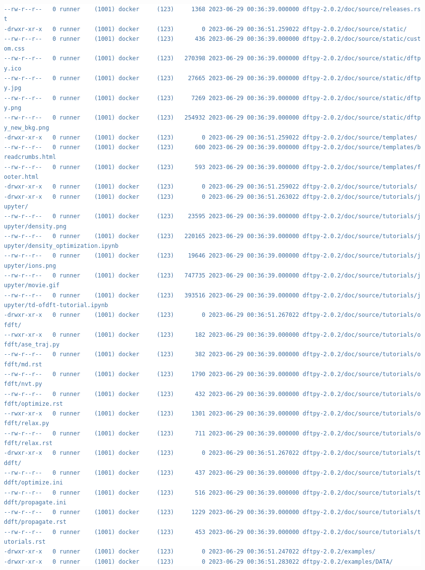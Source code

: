 ```diff
--rw-r--r--   0 runner    (1001) docker     (123)     1368 2023-06-29 00:36:39.000000 dftpy-2.0.2/doc/source/releases.rst
-drwxr-xr-x   0 runner    (1001) docker     (123)        0 2023-06-29 00:36:51.259022 dftpy-2.0.2/doc/source/static/
--rw-r--r--   0 runner    (1001) docker     (123)      436 2023-06-29 00:36:39.000000 dftpy-2.0.2/doc/source/static/custom.css
--rw-r--r--   0 runner    (1001) docker     (123)   270398 2023-06-29 00:36:39.000000 dftpy-2.0.2/doc/source/static/dftpy.ico
--rw-r--r--   0 runner    (1001) docker     (123)    27665 2023-06-29 00:36:39.000000 dftpy-2.0.2/doc/source/static/dftpy.jpg
--rw-r--r--   0 runner    (1001) docker     (123)     7269 2023-06-29 00:36:39.000000 dftpy-2.0.2/doc/source/static/dftpy.png
--rw-r--r--   0 runner    (1001) docker     (123)   254932 2023-06-29 00:36:39.000000 dftpy-2.0.2/doc/source/static/dftpy_new_bkg.png
-drwxr-xr-x   0 runner    (1001) docker     (123)        0 2023-06-29 00:36:51.259022 dftpy-2.0.2/doc/source/templates/
--rw-r--r--   0 runner    (1001) docker     (123)      600 2023-06-29 00:36:39.000000 dftpy-2.0.2/doc/source/templates/breadcrumbs.html
--rw-r--r--   0 runner    (1001) docker     (123)      593 2023-06-29 00:36:39.000000 dftpy-2.0.2/doc/source/templates/footer.html
-drwxr-xr-x   0 runner    (1001) docker     (123)        0 2023-06-29 00:36:51.259022 dftpy-2.0.2/doc/source/tutorials/
-drwxr-xr-x   0 runner    (1001) docker     (123)        0 2023-06-29 00:36:51.263022 dftpy-2.0.2/doc/source/tutorials/jupyter/
--rw-r--r--   0 runner    (1001) docker     (123)    23595 2023-06-29 00:36:39.000000 dftpy-2.0.2/doc/source/tutorials/jupyter/density.png
--rw-r--r--   0 runner    (1001) docker     (123)   220165 2023-06-29 00:36:39.000000 dftpy-2.0.2/doc/source/tutorials/jupyter/density_optimization.ipynb
--rw-r--r--   0 runner    (1001) docker     (123)    19646 2023-06-29 00:36:39.000000 dftpy-2.0.2/doc/source/tutorials/jupyter/ions.png
--rw-r--r--   0 runner    (1001) docker     (123)   747735 2023-06-29 00:36:39.000000 dftpy-2.0.2/doc/source/tutorials/jupyter/movie.gif
--rw-r--r--   0 runner    (1001) docker     (123)   393516 2023-06-29 00:36:39.000000 dftpy-2.0.2/doc/source/tutorials/jupyter/td-ofdft-tutorial.ipynb
-drwxr-xr-x   0 runner    (1001) docker     (123)        0 2023-06-29 00:36:51.267022 dftpy-2.0.2/doc/source/tutorials/ofdft/
--rwxr-xr-x   0 runner    (1001) docker     (123)      182 2023-06-29 00:36:39.000000 dftpy-2.0.2/doc/source/tutorials/ofdft/ase_traj.py
--rw-r--r--   0 runner    (1001) docker     (123)      382 2023-06-29 00:36:39.000000 dftpy-2.0.2/doc/source/tutorials/ofdft/md.rst
--rw-r--r--   0 runner    (1001) docker     (123)     1790 2023-06-29 00:36:39.000000 dftpy-2.0.2/doc/source/tutorials/ofdft/nvt.py
--rw-r--r--   0 runner    (1001) docker     (123)      432 2023-06-29 00:36:39.000000 dftpy-2.0.2/doc/source/tutorials/ofdft/optimize.rst
--rwxr-xr-x   0 runner    (1001) docker     (123)     1301 2023-06-29 00:36:39.000000 dftpy-2.0.2/doc/source/tutorials/ofdft/relax.py
--rw-r--r--   0 runner    (1001) docker     (123)      711 2023-06-29 00:36:39.000000 dftpy-2.0.2/doc/source/tutorials/ofdft/relax.rst
-drwxr-xr-x   0 runner    (1001) docker     (123)        0 2023-06-29 00:36:51.267022 dftpy-2.0.2/doc/source/tutorials/tddft/
--rw-r--r--   0 runner    (1001) docker     (123)      437 2023-06-29 00:36:39.000000 dftpy-2.0.2/doc/source/tutorials/tddft/optimize.ini
--rw-r--r--   0 runner    (1001) docker     (123)      516 2023-06-29 00:36:39.000000 dftpy-2.0.2/doc/source/tutorials/tddft/propagate.ini
--rw-r--r--   0 runner    (1001) docker     (123)     1229 2023-06-29 00:36:39.000000 dftpy-2.0.2/doc/source/tutorials/tddft/propagate.rst
--rw-r--r--   0 runner    (1001) docker     (123)      453 2023-06-29 00:36:39.000000 dftpy-2.0.2/doc/source/tutorials/tutorials.rst
-drwxr-xr-x   0 runner    (1001) docker     (123)        0 2023-06-29 00:36:51.247022 dftpy-2.0.2/examples/
-drwxr-xr-x   0 runner    (1001) docker     (123)        0 2023-06-29 00:36:51.283022 dftpy-2.0.2/examples/DATA/
```